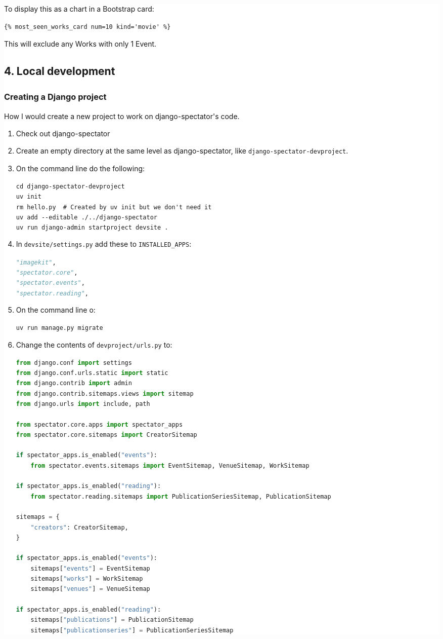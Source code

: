To display this as a chart in a Bootstrap card:

```jinja
{% most_seen_works_card num=10 kind='movie' %}
```

This will exclude any Works with only 1 Event.

## 4. Local development

### Creating a Django project

How I would create a new project to work on django-spectator's code.

1. Check out django-spectator
2. Create an empty directory at the same level as django-spectator, like `django-spectator-devproject`.
3. On the command line do the following:
   ```shell
   cd django-spectator-devproject
   uv init
   rm hello.py  # Created by uv init but we don't need it
   uv add --editable ./../django-spectator
   uv run django-admin startproject devsite .
   ```
4. In `devsite/settings.py` add these to `INSTALLED_APPS`:
   ```python
   "imagekit",
   "spectator.core",
   "spectator.events",
   "spectator.reading",
   ```
5. On the command line o:
   ```shell
   uv run manage.py migrate
   ```
6. Change the contents of `devproject/urls.py` to:

   ```python
   from django.conf import settings
   from django.conf.urls.static import static
   from django.contrib import admin
   from django.contrib.sitemaps.views import sitemap
   from django.urls import include, path

   from spectator.core.apps import spectator_apps
   from spectator.core.sitemaps import CreatorSitemap

   if spectator_apps.is_enabled("events"):
       from spectator.events.sitemaps import EventSitemap, VenueSitemap, WorkSitemap

   if spectator_apps.is_enabled("reading"):
       from spectator.reading.sitemaps import PublicationSeriesSitemap, PublicationSitemap

   sitemaps = {
       "creators": CreatorSitemap,
   }

   if spectator_apps.is_enabled("events"):
       sitemaps["events"] = EventSitemap
       sitemaps["works"] = WorkSitemap
       sitemaps["venues"] = VenueSitemap

   if spectator_apps.is_enabled("reading"):
       sitemaps["publications"] = PublicationSitemap
       sitemaps["publicationseries"] = PublicationSeriesSitemap

   ```